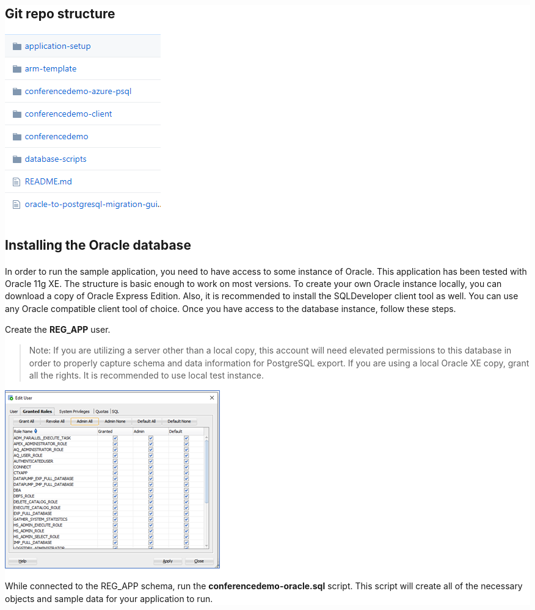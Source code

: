 ## Git repo structure

![The Git repo structure is displayed.](media/2020-04-23-16-17-24.png "Git Repo Strucutre")
## Installing the Oracle database

In order to run the sample application, you need to have access to some instance of Oracle.  This application has been tested with Oracle 11g XE. The structure is basic enough to work on most versions.  To create your own Oracle instance locally, you can download a copy of Oracle Express Edition.  Also, it is recommended to install the SQLDeveloper client tool as well.  You can use any Oracle compatible client tool of choice.  Once you have access to the database instance, follow these steps.

Create the **REG_APP** user.

>Note: If you are utilizing a server other than a local copy, this account will need elevated permissions to this database in order to properly capture schema and data information for PostgreSQL export.  If you are using a local Oracle XE copy, grant all the rights. It is recommended to use local test instance.

![Edit user image is displayed. All of the Oracle database roles are checked.](media/2020-03-26-15-05-37.png)

While connected to the REG_APP schema, run the **conferencedemo-oracle.sql** script.  This script will create all of the necessary objects and sample data for your application to run.
